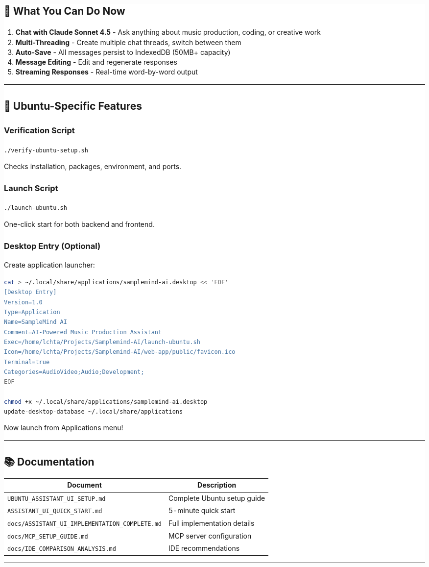 ## 📝 What You Can Do Now

1. **Chat with Claude Sonnet 4.5** - Ask anything about music production, coding, or creative work
2. **Multi-Threading** - Create multiple chat threads, switch between them
3. **Auto-Save** - All messages persist to IndexedDB (50MB+ capacity)
4. **Message Editing** - Edit and regenerate responses
5. **Streaming Responses** - Real-time word-by-word output

---

## 🔧 Ubuntu-Specific Features

### Verification Script
```bash
./verify-ubuntu-setup.sh
```
Checks installation, packages, environment, and ports.

### Launch Script
```bash
./launch-ubuntu.sh
```
One-click start for both backend and frontend.

### Desktop Entry (Optional)
Create application launcher:
```bash
cat > ~/.local/share/applications/samplemind-ai.desktop << 'EOF'
[Desktop Entry]
Version=1.0
Type=Application
Name=SampleMind AI
Comment=AI-Powered Music Production Assistant
Exec=/home/lchta/Projects/Samplemind-AI/launch-ubuntu.sh
Icon=/home/lchta/Projects/Samplemind-AI/web-app/public/favicon.ico
Terminal=true
Categories=AudioVideo;Audio;Development;
EOF

chmod +x ~/.local/share/applications/samplemind-ai.desktop
update-desktop-database ~/.local/share/applications
```

Now launch from Applications menu!

---

## 📚 Documentation

| Document | Description |
|----------|-------------|
| `UBUNTU_ASSISTANT_UI_SETUP.md` | Complete Ubuntu setup guide |
| `ASSISTANT_UI_QUICK_START.md` | 5-minute quick start |
| `docs/ASSISTANT_UI_IMPLEMENTATION_COMPLETE.md` | Full implementation details |
| `docs/MCP_SETUP_GUIDE.md` | MCP server configuration |
| `docs/IDE_COMPARISON_ANALYSIS.md` | IDE recommendations |

---